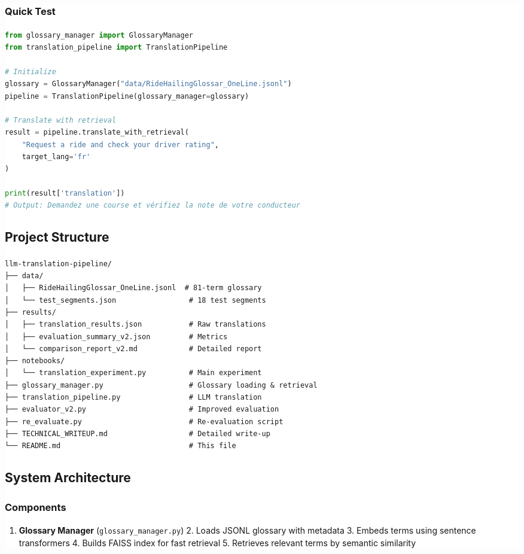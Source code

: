 ### Quick Test

```python
from glossary_manager import GlossaryManager
from translation_pipeline import TranslationPipeline

# Initialize
glossary = GlossaryManager("data/RideHailingGlossar_OneLine.jsonl")
pipeline = TranslationPipeline(glossary_manager=glossary)

# Translate with retrieval
result = pipeline.translate_with_retrieval(
    "Request a ride and check your driver rating",
    target_lang='fr'
)

print(result['translation'])
# Output: Demandez une course et vérifiez la note de votre conducteur
```

## Project Structure

```
llm-translation-pipeline/
├── data/
│   ├── RideHailingGlossar_OneLine.jsonl  # 81-term glossary
│   └── test_segments.json                 # 18 test segments
├── results/
│   ├── translation_results.json           # Raw translations
│   ├── evaluation_summary_v2.json         # Metrics
│   └── comparison_report_v2.md            # Detailed report
├── notebooks/
│   └── translation_experiment.py          # Main experiment
├── glossary_manager.py                    # Glossary loading & retrieval
├── translation_pipeline.py                # LLM translation
├── evaluator_v2.py                        # Improved evaluation
├── re_evaluate.py                         # Re-evaluation script
├── TECHNICAL_WRITEUP.md                   # Detailed write-up
└── README.md                              # This file
```

## System Architecture

### Components

1. **Glossary Manager** (`glossary_manager.py`)
   2. Loads JSONL glossary with metadata
   3. Embeds terms using sentence transformers
   4. Builds FAISS index for fast retrieval
   5. Retrieves relevant terms by semantic similarity
